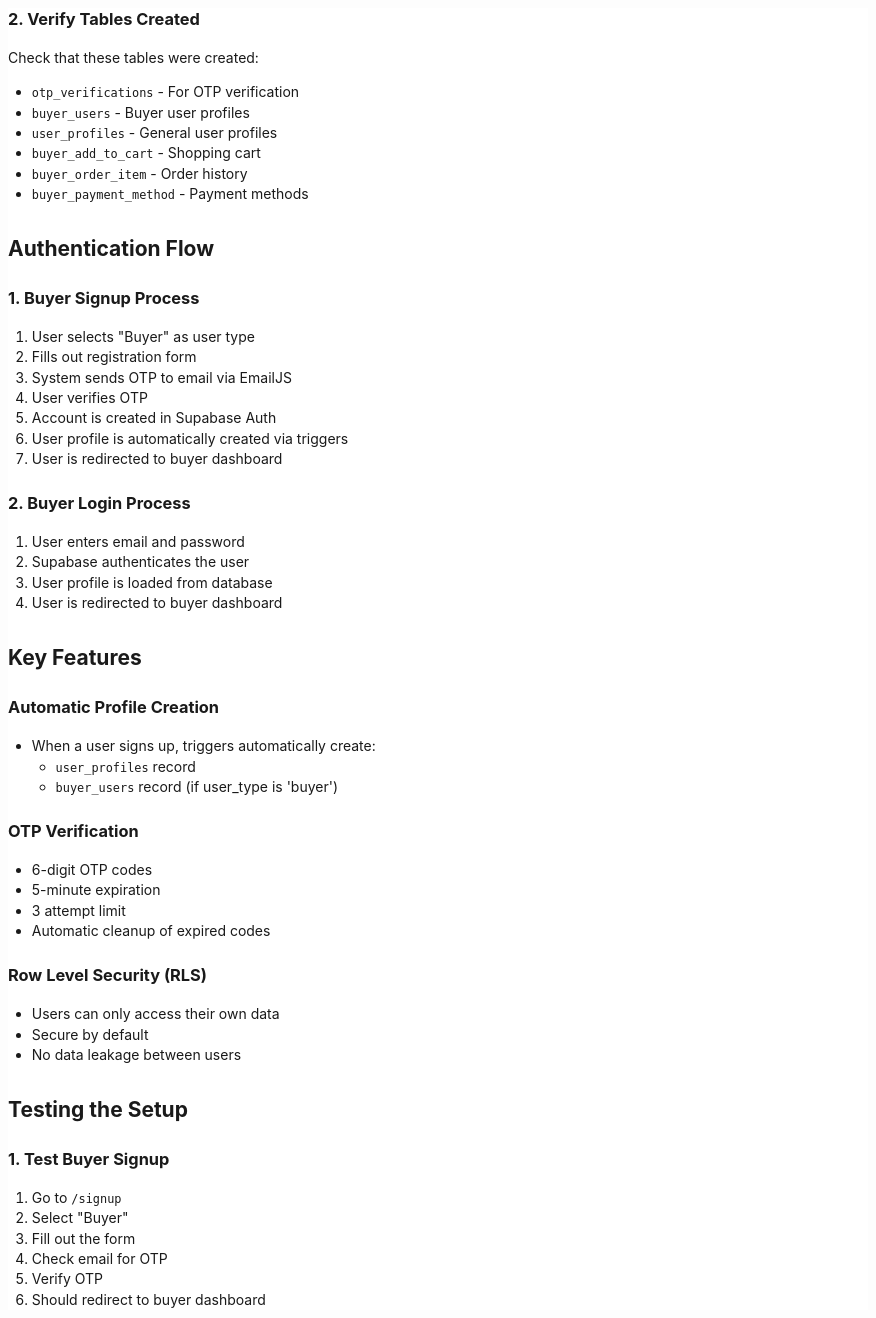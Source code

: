 ### 2. Verify Tables Created
Check that these tables were created:
- `otp_verifications` - For OTP verification
- `buyer_users` - Buyer user profiles
- `user_profiles` - General user profiles
- `buyer_add_to_cart` - Shopping cart
- `buyer_order_item` - Order history
- `buyer_payment_method` - Payment methods

## Authentication Flow

### 1. Buyer Signup Process
1. User selects "Buyer" as user type
2. Fills out registration form
3. System sends OTP to email via EmailJS
4. User verifies OTP
5. Account is created in Supabase Auth
6. User profile is automatically created via triggers
7. User is redirected to buyer dashboard

### 2. Buyer Login Process
1. User enters email and password
2. Supabase authenticates the user
3. User profile is loaded from database
4. User is redirected to buyer dashboard

## Key Features

### Automatic Profile Creation
- When a user signs up, triggers automatically create:
  - `user_profiles` record
  - `buyer_users` record (if user_type is 'buyer')

### OTP Verification
- 6-digit OTP codes
- 5-minute expiration
- 3 attempt limit
- Automatic cleanup of expired codes

### Row Level Security (RLS)
- Users can only access their own data
- Secure by default
- No data leakage between users

## Testing the Setup

### 1. Test Buyer Signup
1. Go to `/signup`
2. Select "Buyer"
3. Fill out the form
4. Check email for OTP
5. Verify OTP
6. Should redirect to buyer dashboard
